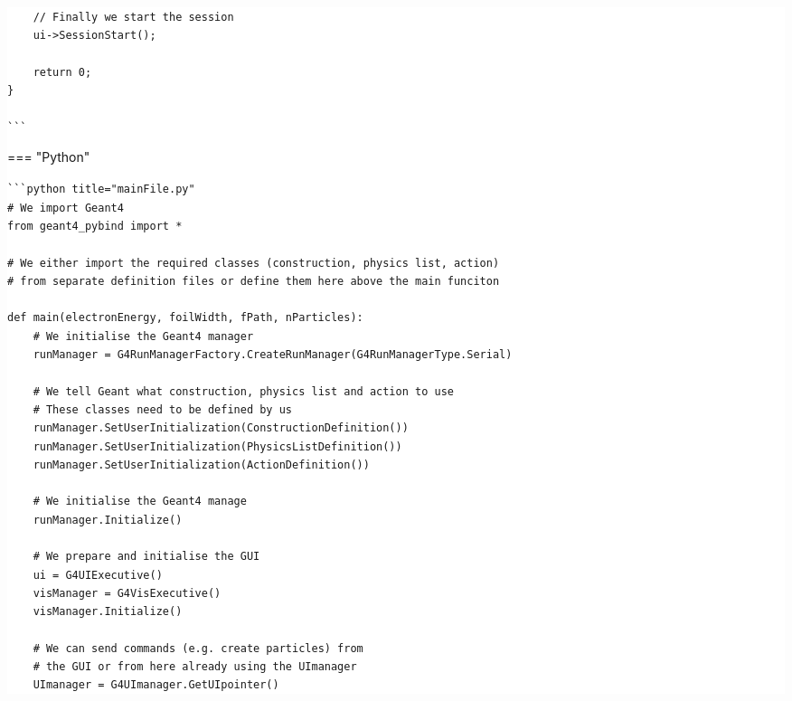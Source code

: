         // Finally we start the session
        ui->SessionStart();

        return 0;
    }

    ```

=== "Python"

    ```python title="mainFile.py"
    # We import Geant4
    from geant4_pybind import *

    # We either import the required classes (construction, physics list, action) 
    # from separate definition files or define them here above the main funciton

    def main(electronEnergy, foilWidth, fPath, nParticles):
        # We initialise the Geant4 manager
        runManager = G4RunManagerFactory.CreateRunManager(G4RunManagerType.Serial)

        # We tell Geant what construction, physics list and action to use
        # These classes need to be defined by us
        runManager.SetUserInitialization(ConstructionDefinition())
        runManager.SetUserInitialization(PhysicsListDefinition())
        runManager.SetUserInitialization(ActionDefinition())

        # We initialise the Geant4 manage
        runManager.Initialize()

        # We prepare and initialise the GUI
        ui = G4UIExecutive()
        visManager = G4VisExecutive()
        visManager.Initialize()

        # We can send commands (e.g. create particles) from 
        # the GUI or from here already using the UImanager
        UImanager = G4UImanager.GetUIpointer()
